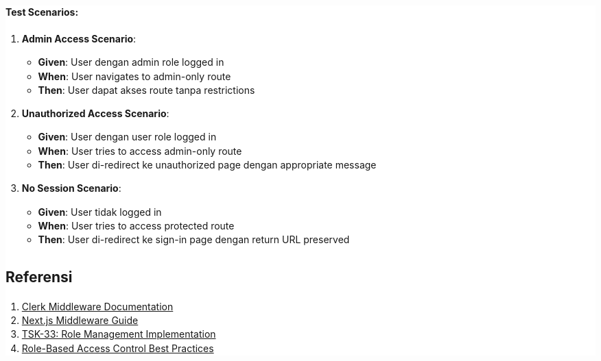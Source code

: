 #### Test Scenarios:

1. **Admin Access Scenario**:
   - **Given**: User dengan admin role logged in
   - **When**: User navigates to admin-only route
   - **Then**: User dapat akses route tanpa restrictions

2. **Unauthorized Access Scenario**:
   - **Given**: User dengan user role logged in
   - **When**: User tries to access admin-only route
   - **Then**: User di-redirect ke unauthorized page dengan appropriate message

3. **No Session Scenario**:
   - **Given**: User tidak logged in
   - **When**: User tries to access protected route
   - **Then**: User di-redirect ke sign-in page dengan return URL preserved

## Referensi

1. [Clerk Middleware Documentation](https://clerk.com/docs/references/nextjs/clerk-middleware)
2. [Next.js Middleware Guide](https://nextjs.org/docs/app/building-your-application/routing/middleware)
3. [TSK-33: Role Management Implementation](./task-ops-33.md)
4. [Role-Based Access Control Best Practices](https://clerk.com/docs/guides/basic-rbac)

